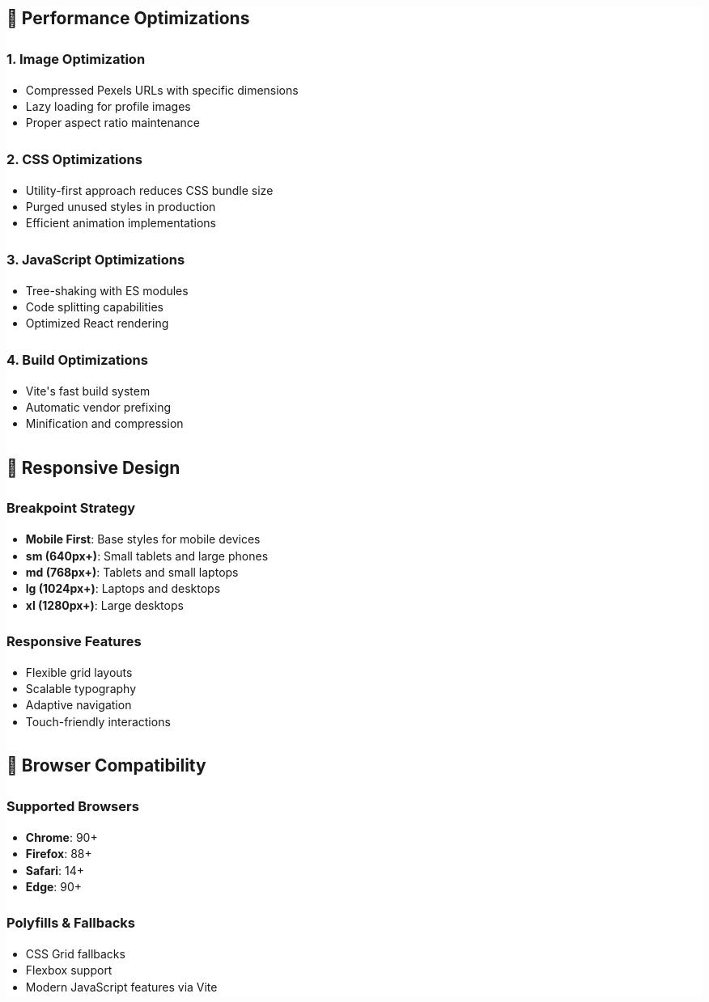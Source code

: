 ## 🚀 Performance Optimizations

### 1. **Image Optimization**
- Compressed Pexels URLs with specific dimensions
- Lazy loading for profile images
- Proper aspect ratio maintenance

### 2. **CSS Optimizations**
- Utility-first approach reduces CSS bundle size
- Purged unused styles in production
- Efficient animation implementations

### 3. **JavaScript Optimizations**
- Tree-shaking with ES modules
- Code splitting capabilities
- Optimized React rendering

### 4. **Build Optimizations**
- Vite's fast build system
- Automatic vendor prefixing
- Minification and compression

## 📱 Responsive Design

### Breakpoint Strategy
- **Mobile First**: Base styles for mobile devices
- **sm (640px+)**: Small tablets and large phones
- **md (768px+)**: Tablets and small laptops
- **lg (1024px+)**: Laptops and desktops
- **xl (1280px+)**: Large desktops

### Responsive Features
- Flexible grid layouts
- Scalable typography
- Adaptive navigation
- Touch-friendly interactions

## 🎯 Browser Compatibility

### Supported Browsers
- **Chrome**: 90+
- **Firefox**: 88+
- **Safari**: 14+
- **Edge**: 90+

### Polyfills & Fallbacks
- CSS Grid fallbacks
- Flexbox support
- Modern JavaScript features via Vite
